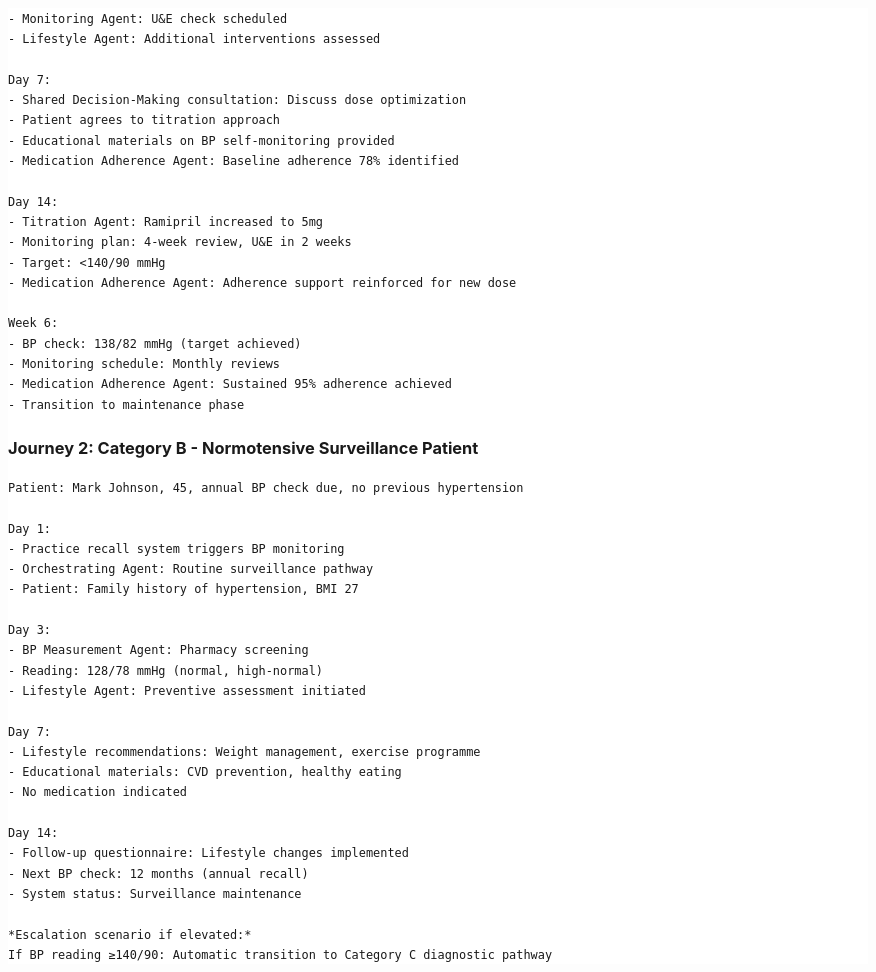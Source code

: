 ```
- Monitoring Agent: U&E check scheduled
- Lifestyle Agent: Additional interventions assessed

Day 7:
- Shared Decision-Making consultation: Discuss dose optimization
- Patient agrees to titration approach
- Educational materials on BP self-monitoring provided
- Medication Adherence Agent: Baseline adherence 78% identified

Day 14:
- Titration Agent: Ramipril increased to 5mg
- Monitoring plan: 4-week review, U&E in 2 weeks
- Target: <140/90 mmHg
- Medication Adherence Agent: Adherence support reinforced for new dose

Week 6:
- BP check: 138/82 mmHg (target achieved)
- Monitoring schedule: Monthly reviews
- Medication Adherence Agent: Sustained 95% adherence achieved
- Transition to maintenance phase
```

### Journey 2: Category B - Normotensive Surveillance Patient
```
Patient: Mark Johnson, 45, annual BP check due, no previous hypertension

Day 1:
- Practice recall system triggers BP monitoring
- Orchestrating Agent: Routine surveillance pathway
- Patient: Family history of hypertension, BMI 27

Day 3:
- BP Measurement Agent: Pharmacy screening
- Reading: 128/78 mmHg (normal, high-normal)
- Lifestyle Agent: Preventive assessment initiated

Day 7:
- Lifestyle recommendations: Weight management, exercise programme
- Educational materials: CVD prevention, healthy eating
- No medication indicated

Day 14:
- Follow-up questionnaire: Lifestyle changes implemented
- Next BP check: 12 months (annual recall)
- System status: Surveillance maintenance

*Escalation scenario if elevated:*
If BP reading ≥140/90: Automatic transition to Category C diagnostic pathway
```
